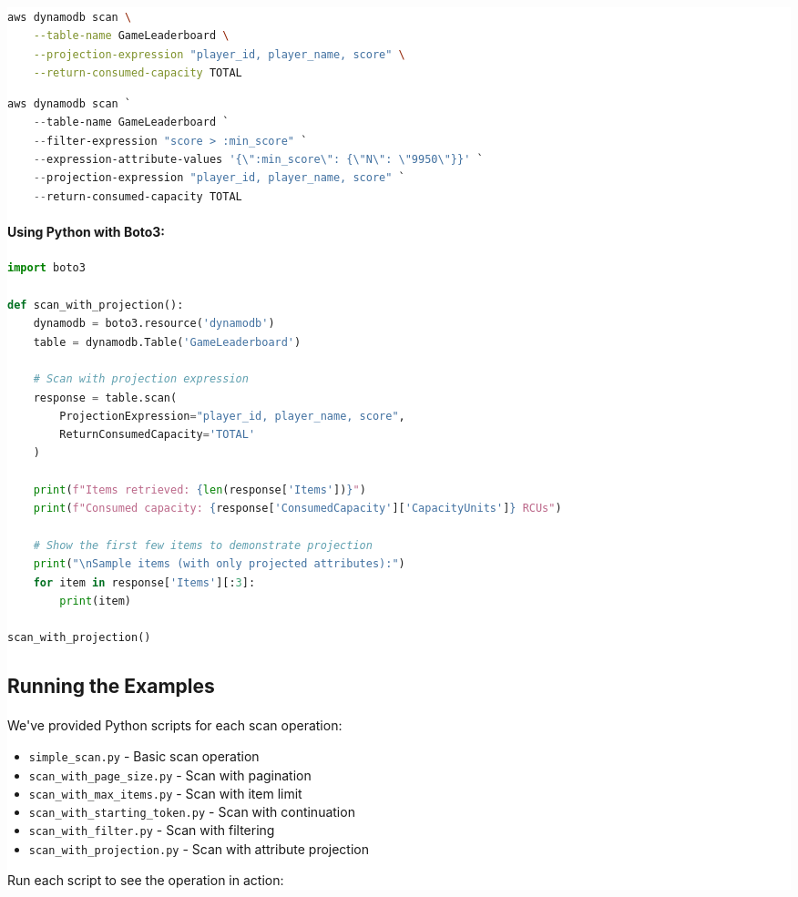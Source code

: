 ```bash
aws dynamodb scan \
    --table-name GameLeaderboard \
    --projection-expression "player_id, player_name, score" \
    --return-consumed-capacity TOTAL
```

```PowerShell
aws dynamodb scan `
    --table-name GameLeaderboard `
    --filter-expression "score > :min_score" `
    --expression-attribute-values '{\":min_score\": {\"N\": \"9950\"}}' `
    --projection-expression "player_id, player_name, score" `
    --return-consumed-capacity TOTAL
```

#### Using Python with Boto3:

```python
import boto3

def scan_with_projection():
    dynamodb = boto3.resource('dynamodb')
    table = dynamodb.Table('GameLeaderboard')
    
    # Scan with projection expression
    response = table.scan(
        ProjectionExpression="player_id, player_name, score",
        ReturnConsumedCapacity='TOTAL'
    )
    
    print(f"Items retrieved: {len(response['Items'])}")
    print(f"Consumed capacity: {response['ConsumedCapacity']['CapacityUnits']} RCUs")
    
    # Show the first few items to demonstrate projection
    print("\nSample items (with only projected attributes):")
    for item in response['Items'][:3]:
        print(item)

scan_with_projection()
```

## Running the Examples

We've provided Python scripts for each scan operation:

- `simple_scan.py` - Basic scan operation
- `scan_with_page_size.py` - Scan with pagination
- `scan_with_max_items.py` - Scan with item limit
- `scan_with_starting_token.py` - Scan with continuation
- `scan_with_filter.py` - Scan with filtering
- `scan_with_projection.py` - Scan with attribute projection

Run each script to see the operation in action:
